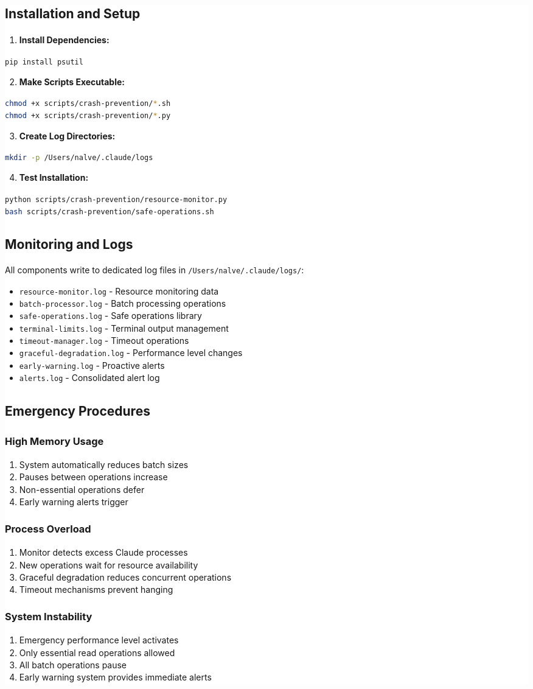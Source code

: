 ## Installation and Setup

1. **Install Dependencies:**
```bash
pip install psutil
```

2. **Make Scripts Executable:**
```bash
chmod +x scripts/crash-prevention/*.sh
chmod +x scripts/crash-prevention/*.py
```

3. **Create Log Directories:**
```bash
mkdir -p /Users/nalve/.claude/logs
```

4. **Test Installation:**
```bash
python scripts/crash-prevention/resource-monitor.py
bash scripts/crash-prevention/safe-operations.sh
```

## Monitoring and Logs

All components write to dedicated log files in `/Users/nalve/.claude/logs/`:

- `resource-monitor.log` - Resource monitoring data
- `batch-processor.log` - Batch processing operations
- `safe-operations.log` - Safe operations library
- `terminal-limits.log` - Terminal output management
- `timeout-manager.log` - Timeout operations
- `graceful-degradation.log` - Performance level changes
- `early-warning.log` - Proactive alerts
- `alerts.log` - Consolidated alert log

## Emergency Procedures

### High Memory Usage
1. System automatically reduces batch sizes
2. Pauses between operations increase
3. Non-essential operations defer
4. Early warning alerts trigger

### Process Overload
1. Monitor detects excess Claude processes
2. New operations wait for resource availability
3. Graceful degradation reduces concurrent operations
4. Timeout mechanisms prevent hanging

### System Instability
1. Emergency performance level activates
2. Only essential read operations allowed
3. All batch operations pause
4. Early warning system provides immediate alerts

